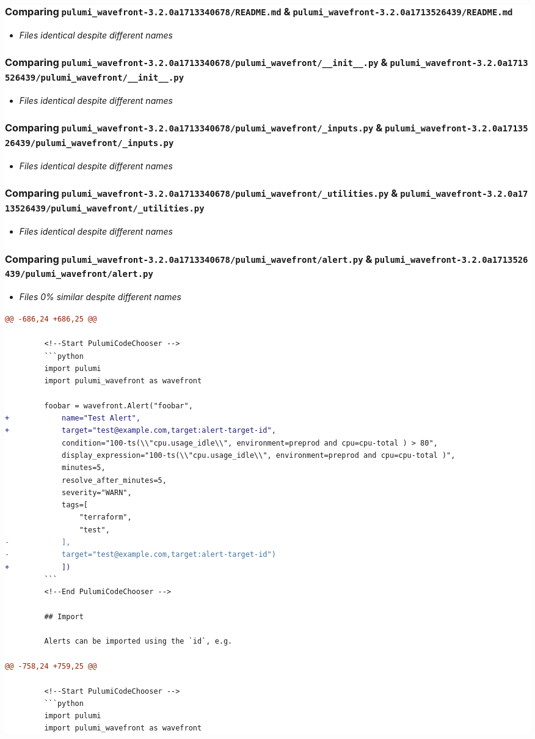 ### Comparing `pulumi_wavefront-3.2.0a1713340678/README.md` & `pulumi_wavefront-3.2.0a1713526439/README.md`

 * *Files identical despite different names*

### Comparing `pulumi_wavefront-3.2.0a1713340678/pulumi_wavefront/__init__.py` & `pulumi_wavefront-3.2.0a1713526439/pulumi_wavefront/__init__.py`

 * *Files identical despite different names*

### Comparing `pulumi_wavefront-3.2.0a1713340678/pulumi_wavefront/_inputs.py` & `pulumi_wavefront-3.2.0a1713526439/pulumi_wavefront/_inputs.py`

 * *Files identical despite different names*

### Comparing `pulumi_wavefront-3.2.0a1713340678/pulumi_wavefront/_utilities.py` & `pulumi_wavefront-3.2.0a1713526439/pulumi_wavefront/_utilities.py`

 * *Files identical despite different names*

### Comparing `pulumi_wavefront-3.2.0a1713340678/pulumi_wavefront/alert.py` & `pulumi_wavefront-3.2.0a1713526439/pulumi_wavefront/alert.py`

 * *Files 0% similar despite different names*

```diff
@@ -686,24 +686,25 @@
 
         <!--Start PulumiCodeChooser -->
         ```python
         import pulumi
         import pulumi_wavefront as wavefront
 
         foobar = wavefront.Alert("foobar",
+            name="Test Alert",
+            target="test@example.com,target:alert-target-id",
             condition="100-ts(\\"cpu.usage_idle\\", environment=preprod and cpu=cpu-total ) > 80",
             display_expression="100-ts(\\"cpu.usage_idle\\", environment=preprod and cpu=cpu-total )",
             minutes=5,
             resolve_after_minutes=5,
             severity="WARN",
             tags=[
                 "terraform",
                 "test",
-            ],
-            target="test@example.com,target:alert-target-id")
+            ])
         ```
         <!--End PulumiCodeChooser -->
 
         ## Import
 
         Alerts can be imported using the `id`, e.g.
 
@@ -758,24 +759,25 @@
 
         <!--Start PulumiCodeChooser -->
         ```python
         import pulumi
         import pulumi_wavefront as wavefront
```